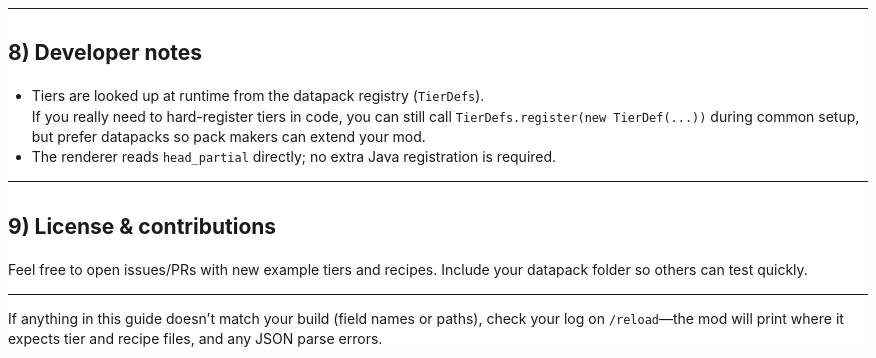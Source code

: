
---

## 8) Developer notes

- Tiers are looked up at runtime from the datapack registry (`TierDefs`).  
  If you really need to hard-register tiers in code, you can still call `TierDefs.register(new TierDef(...))` during common setup, but prefer datapacks so pack makers can extend your mod.
- The renderer reads `head_partial` directly; no extra Java registration is required.

---

## 9) License & contributions

Feel free to open issues/PRs with new example tiers and recipes. Include your datapack folder so others can test quickly.

---

If anything in this guide doesn’t match your build (field names or paths), check your log on `/reload`—the mod will print where it expects tier and recipe files, and any JSON parse errors.